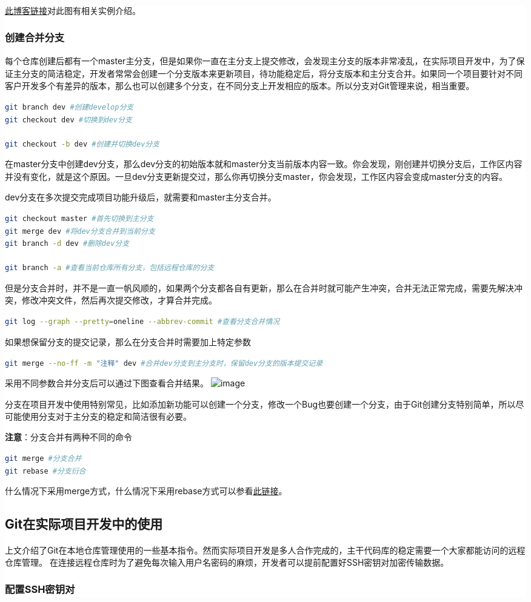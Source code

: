 [此博客链接](http://www.cnblogs.com/lianghe01/p/5846525.html#3806554)对此图有相关实例介绍。

### 创建合并分支

每个仓库创建后都有一个master主分支，但是如果你一直在主分支上提交修改，会发现主分支的版本非常凌乱，在实际项目开发中，为了保证主分支的简洁稳定，开发者常常会创建一个分支版本来更新项目，待功能稳定后，将分支版本和主分支合并。如果同一个项目要针对不同客户开发多个有差异的版本，那么也可以创建多个分支，在不同分支上开发相应的版本。所以分支对Git管理来说，相当重要。

```bash
git branch dev #创建develop分支
git checkout dev #切换到dev分支

git checkout -b dev #创建并切换dev分支
```

在master分支中创建dev分支，那么dev分支的初始版本就和master分支当前版本内容一致。你会发现，刚创建并切换分支后，工作区内容并没有变化，就是这个原因。一旦dev分支更新提交过，那么你再切换分支master，你会发现，工作区内容会变成master分支的内容。

dev分支在多次提交完成项目功能升级后，就需要和master主分支合并。

```bash
git checkout master #首先切换到主分支
git merge dev #将dev分支合并到当前分支
git branch -d dev #删除dev分支

git branch -a #查看当前仓库所有分支，包括远程仓库的分支
```

但是分支合并时，并不是一直一帆风顺的，如果两个分支都各自有更新，那么在合并时就可能产生冲突，合并无法正常完成，需要先解决冲突，修改冲突文件，然后再次提交修改，才算合并完成。

```bash
git log --graph --pretty=oneline --abbrev-commit #查看分支合并情况
```

如果想保留分支的提交记录，那么在分支合并时需要加上特定参数

```bash
git merge --no-ff -m "注释" dev #合并dev分支到主分支时，保留dev分支的版本提交记录
```

采用不同参数合并分支后可以通过下图查看合并结果。
![image](https://note.youdao.com/yws/api/personal/file/F2B94370E87B4097BE7CAC5A8AAB601F?method=download&shareKey=80f703d873cc40db4df1bc609cecb874)

分支在项目开发中使用特别常见，比如添加新功能可以创建一个分支，修改一个Bug也要创建一个分支，由于Git创建分支特别简单，所以尽可能使用分支对于主分支的稳定和简洁很有必要。

**注意**：分支合并有两种不同的命令

```bash
git merge #分支合并
git rebase #分支衍合
```

什么情况下采用merge方式，什么情况下采用rebase方式可以参看[此链接](https://www.cnblogs.com/kidsitcn/p/5339382.html)。

## Git在实际项目开发中的使用

上文介绍了Git在本地仓库管理使用的一些基本指令。然而实际项目开发是多人合作完成的，主干代码库的稳定需要一个大家都能访问的远程仓库管理。
在连接远程仓库时为了避免每次输入用户名密码的麻烦，开发者可以提前配置好SSH密钥对加密传输数据。

### 配置SSH密钥对
